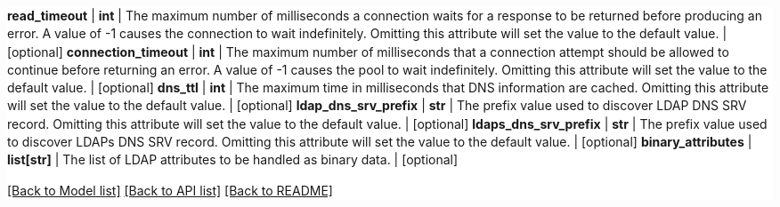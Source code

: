 **read_timeout** | **int** | The maximum number of milliseconds a connection waits for a response to be returned before producing an error. A value of -1 causes the connection to wait indefinitely. Omitting this attribute will set the value to the default value. | [optional] 
**connection_timeout** | **int** | The maximum number of milliseconds that a connection attempt should be allowed to continue before returning an error. A value of -1 causes the pool to wait indefinitely. Omitting this attribute will set the value to the default value. | [optional] 
**dns_ttl** | **int** | The maximum time in milliseconds that DNS information are cached. Omitting this attribute will set the value to the default value. | [optional] 
**ldap_dns_srv_prefix** | **str** | The prefix value used to discover LDAP DNS SRV record. Omitting this attribute will set the value to the default value. | [optional] 
**ldaps_dns_srv_prefix** | **str** | The prefix value used to discover LDAPs DNS SRV record. Omitting this attribute will set the value to the default value. | [optional] 
**binary_attributes** | **list[str]** | The list of LDAP attributes to be handled as binary data. | [optional] 

[[Back to Model list]](../README.md#documentation-for-models) [[Back to API list]](../README.md#documentation-for-api-endpoints) [[Back to README]](../README.md)


